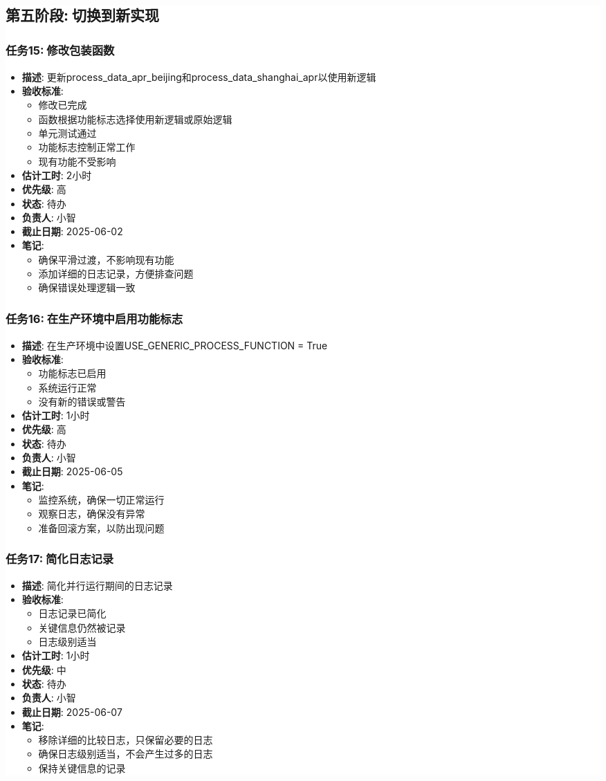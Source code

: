 ## 第五阶段: 切换到新实现

### 任务15: 修改包装函数
- **描述**: 更新process_data_apr_beijing和process_data_shanghai_apr以使用新逻辑
- **验收标准**:
  - 修改已完成
  - 函数根据功能标志选择使用新逻辑或原始逻辑
  - 单元测试通过
  - 功能标志控制正常工作
  - 现有功能不受影响
- **估计工时**: 2小时
- **优先级**: 高
- **状态**: 待办
- **负责人**: 小智
- **截止日期**: 2025-06-02
- **笔记**:
  - 确保平滑过渡，不影响现有功能
  - 添加详细的日志记录，方便排查问题
  - 确保错误处理逻辑一致

### 任务16: 在生产环境中启用功能标志
- **描述**: 在生产环境中设置USE_GENERIC_PROCESS_FUNCTION = True
- **验收标准**:
  - 功能标志已启用
  - 系统运行正常
  - 没有新的错误或警告
- **估计工时**: 1小时
- **优先级**: 高
- **状态**: 待办
- **负责人**: 小智
- **截止日期**: 2025-06-05
- **笔记**:
  - 监控系统，确保一切正常运行
  - 观察日志，确保没有异常
  - 准备回滚方案，以防出现问题

### 任务17: 简化日志记录
- **描述**: 简化并行运行期间的日志记录
- **验收标准**:
  - 日志记录已简化
  - 关键信息仍然被记录
  - 日志级别适当
- **估计工时**: 1小时
- **优先级**: 中
- **状态**: 待办
- **负责人**: 小智
- **截止日期**: 2025-06-07
- **笔记**:
  - 移除详细的比较日志，只保留必要的日志
  - 确保日志级别适当，不会产生过多的日志
  - 保持关键信息的记录
